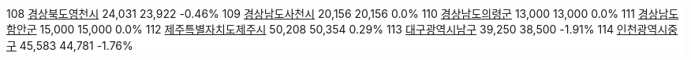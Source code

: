   <tr class="item">
    <td>108</td>
    <td><a href="/apt/경상북도영천시">경상북도영천시</a></td>
    <td>24,031</td>
    <td>23,922</td>
    <td>-0.46%</td>
  </tr>

  <tr class="item">
    <td>109</td>
    <td><a href="/apt/경상남도사천시">경상남도사천시</a></td>
    <td>20,156</td>
    <td>20,156</td>
    <td>0.0%</td>
  </tr>

  <tr class="item">
    <td>110</td>
    <td><a href="/apt/경상남도의령군">경상남도의령군</a></td>
    <td>13,000</td>
    <td>13,000</td>
    <td>0.0%</td>
  </tr>

  <tr class="item">
    <td>111</td>
    <td><a href="/apt/경상남도함안군">경상남도함안군</a></td>
    <td>15,000</td>
    <td>15,000</td>
    <td>0.0%</td>
  </tr>

  <tr class="item">
    <td>112</td>
    <td><a href="/apt/제주특별자치도제주시">제주특별자치도제주시</a></td>
    <td>50,208</td>
    <td>50,354</td>
    <td>0.29%</td>
  </tr>

  <tr class="item">
    <td>113</td>
    <td><a href="/apt/대구광역시남구">대구광역시남구</a></td>
    <td>39,250</td>
    <td>38,500</td>
    <td>-1.91%</td>
  </tr>

  <tr class="item">
    <td>114</td>
    <td><a href="/apt/인천광역시중구">인천광역시중구</a></td>
    <td>45,583</td>
    <td>44,781</td>
    <td>-1.76%</td>
  </tr>
